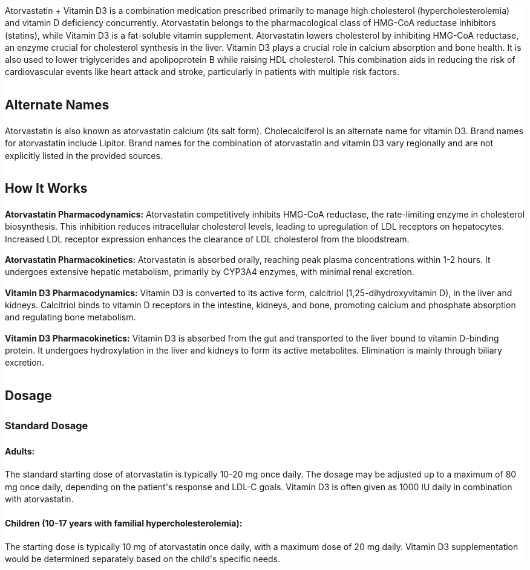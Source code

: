 Atorvastatin + Vitamin D3 is a combination medication prescribed primarily to manage high cholesterol (hypercholesterolemia) and vitamin D deficiency concurrently.  Atorvastatin belongs to the pharmacological class of HMG-CoA reductase inhibitors (statins), while Vitamin D3 is a fat-soluble vitamin supplement. Atorvastatin lowers cholesterol by inhibiting HMG-CoA reductase, an enzyme crucial for cholesterol synthesis in the liver. Vitamin D3 plays a crucial role in calcium absorption and bone health.  It is also used to lower triglycerides and apolipoprotein B while raising HDL cholesterol. This combination aids in reducing the risk of cardiovascular events like heart attack and stroke, particularly in patients with multiple risk factors.

## **Alternate Names**

Atorvastatin is also known as atorvastatin calcium (its salt form). Cholecalciferol is an alternate name for vitamin D3. Brand names for atorvastatin include Lipitor. Brand names for the combination of atorvastatin and vitamin D3 vary regionally and are not explicitly listed in the provided sources.


## **How It Works**

**Atorvastatin Pharmacodynamics:** Atorvastatin competitively inhibits HMG-CoA reductase, the rate-limiting enzyme in cholesterol biosynthesis. This inhibition reduces intracellular cholesterol levels, leading to upregulation of LDL receptors on hepatocytes. Increased LDL receptor expression enhances the clearance of LDL cholesterol from the bloodstream.

**Atorvastatin Pharmacokinetics:**  Atorvastatin is absorbed orally, reaching peak plasma concentrations within 1-2 hours. It undergoes extensive hepatic metabolism, primarily by CYP3A4 enzymes, with minimal renal excretion.  

**Vitamin D3 Pharmacodynamics:** Vitamin D3 is converted to its active form, calcitriol (1,25-dihydroxyvitamin D), in the liver and kidneys. Calcitriol binds to vitamin D receptors in the intestine, kidneys, and bone, promoting calcium and phosphate absorption and regulating bone metabolism. 

**Vitamin D3 Pharmacokinetics:** Vitamin D3 is absorbed from the gut and transported to the liver bound to vitamin D-binding protein. It undergoes hydroxylation in the liver and kidneys to form its active metabolites. Elimination is mainly through biliary excretion.

## **Dosage**


### **Standard Dosage**

#### **Adults:**

The standard starting dose of atorvastatin is typically 10-20 mg once daily. The dosage may be adjusted up to a maximum of 80 mg once daily, depending on the patient's response and LDL-C goals. Vitamin D3 is often given as 1000 IU daily in combination with atorvastatin. 

#### **Children (10-17 years with familial hypercholesterolemia):**

The starting dose is typically 10 mg of atorvastatin once daily, with a maximum dose of 20 mg daily. Vitamin D3 supplementation would be determined separately based on the child's specific needs.
